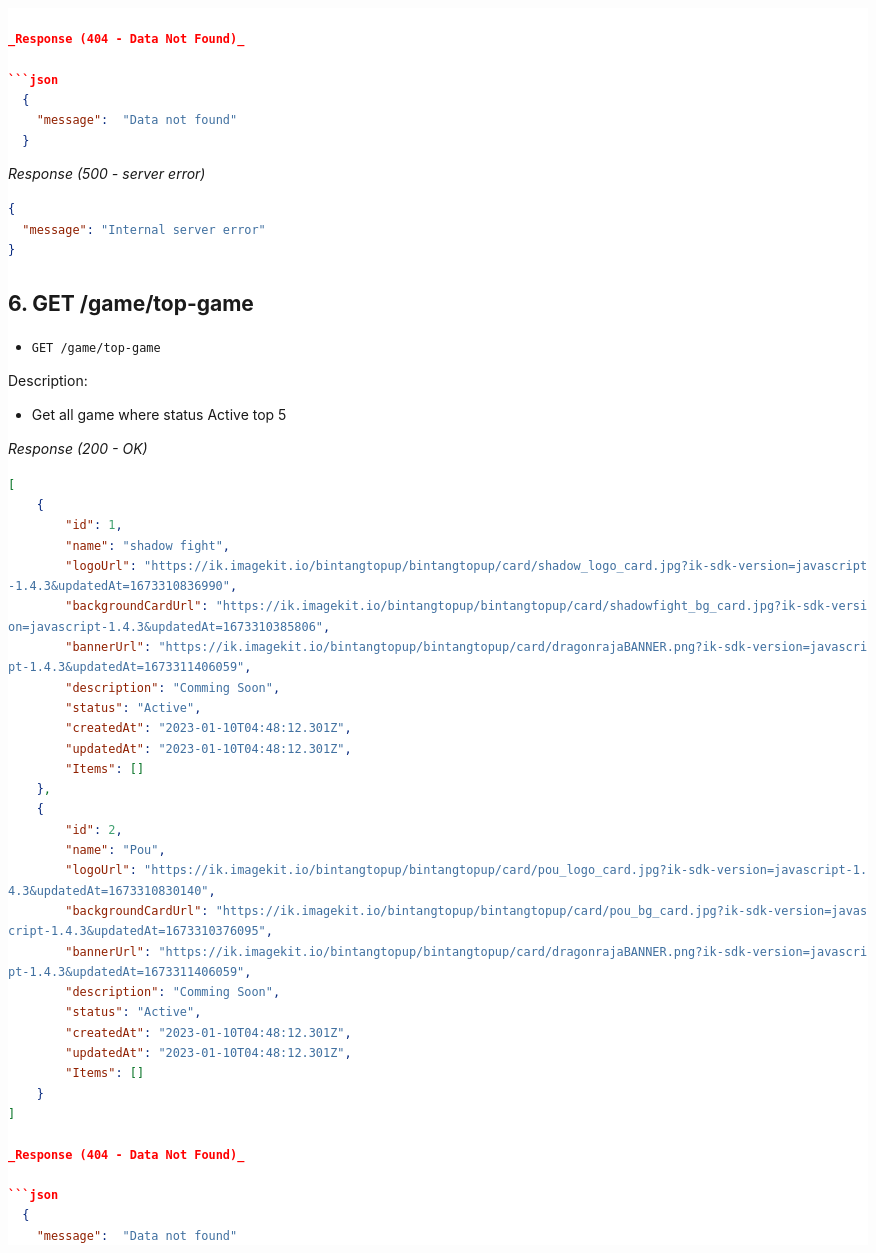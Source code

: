 ```json

_Response (404 - Data Not Found)_

```json
  {
    "message":  "Data not found" 
  }
```

_Response (500 - server error)_

```json
{
  "message": "Internal server error"
}
```

## 6. GET /game/top-game

- `GET /game/top-game`

Description:

- Get all game where status Active top 5


_Response (200 - OK)_

```json
[
    {
        "id": 1,
        "name": "shadow fight",
        "logoUrl": "https://ik.imagekit.io/bintangtopup/bintangtopup/card/shadow_logo_card.jpg?ik-sdk-version=javascript-1.4.3&updatedAt=1673310836990",
        "backgroundCardUrl": "https://ik.imagekit.io/bintangtopup/bintangtopup/card/shadowfight_bg_card.jpg?ik-sdk-version=javascript-1.4.3&updatedAt=1673310385806",
        "bannerUrl": "https://ik.imagekit.io/bintangtopup/bintangtopup/card/dragonrajaBANNER.png?ik-sdk-version=javascript-1.4.3&updatedAt=1673311406059",
        "description": "Comming Soon",
        "status": "Active",
        "createdAt": "2023-01-10T04:48:12.301Z",
        "updatedAt": "2023-01-10T04:48:12.301Z",
        "Items": []
    },
    {
        "id": 2,
        "name": "Pou",
        "logoUrl": "https://ik.imagekit.io/bintangtopup/bintangtopup/card/pou_logo_card.jpg?ik-sdk-version=javascript-1.4.3&updatedAt=1673310830140",
        "backgroundCardUrl": "https://ik.imagekit.io/bintangtopup/bintangtopup/card/pou_bg_card.jpg?ik-sdk-version=javascript-1.4.3&updatedAt=1673310376095",
        "bannerUrl": "https://ik.imagekit.io/bintangtopup/bintangtopup/card/dragonrajaBANNER.png?ik-sdk-version=javascript-1.4.3&updatedAt=1673311406059",
        "description": "Comming Soon",
        "status": "Active",
        "createdAt": "2023-01-10T04:48:12.301Z",
        "updatedAt": "2023-01-10T04:48:12.301Z",
        "Items": []
    }
]

_Response (404 - Data Not Found)_

```json
  {
    "message":  "Data not found" 
```